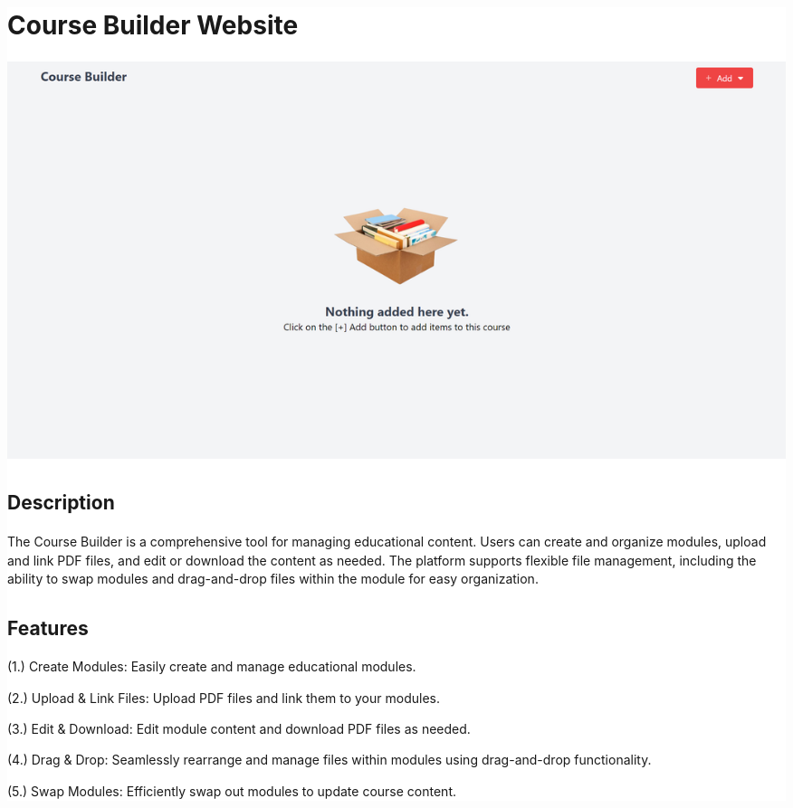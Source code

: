 # Course Builder Website
<img width="1107" alt="mobile-contact-master-home" src="https://github.com/mohitsupolia/CourseBuilder/blob/master/home-coursebuilder.png">

## Description
The Course Builder is a comprehensive tool for managing educational content. Users can create and organize modules, upload and link PDF files, and edit or download the content as needed. The platform supports flexible file management, including the ability to swap modules and drag-and-drop files within the module for easy organization.

## Features
(1.) Create Modules: Easily create and manage educational modules.

(2.) Upload & Link Files: Upload PDF files and link them to your modules.

(3.) Edit & Download: Edit module content and download PDF files as needed.

(4.) Drag & Drop: Seamlessly rearrange and manage files within modules using drag-and-drop functionality.

(5.) Swap Modules: Efficiently swap out modules to update course content.
